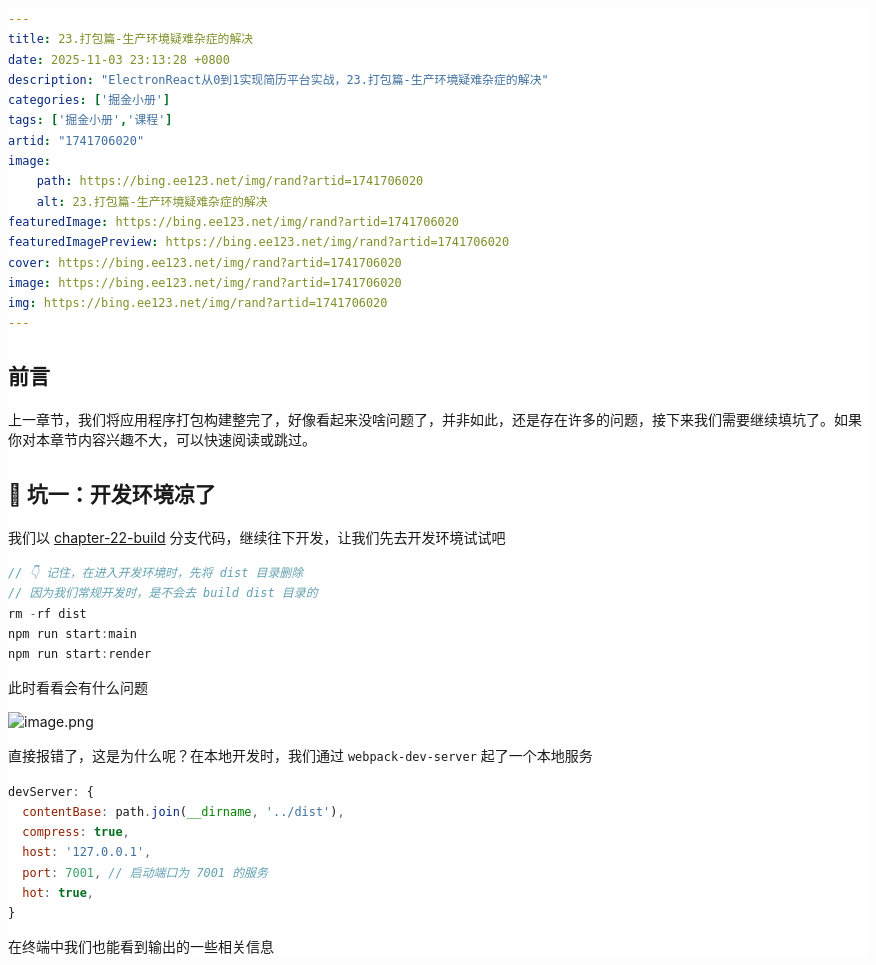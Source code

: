 ```yaml
---
title: 23.打包篇-生产环境疑难杂症的解决
date: 2025-11-03 23:13:28 +0800
description: "ElectronReact从0到1实现简历平台实战，23.打包篇-生产环境疑难杂症的解决"
categories: ['掘金小册']
tags: ['掘金小册','课程']
artid: "1741706020"
image:
    path: https://bing.ee123.net/img/rand?artid=1741706020
    alt: 23.打包篇-生产环境疑难杂症的解决
featuredImage: https://bing.ee123.net/img/rand?artid=1741706020
featuredImagePreview: https://bing.ee123.net/img/rand?artid=1741706020
cover: https://bing.ee123.net/img/rand?artid=1741706020
image: https://bing.ee123.net/img/rand?artid=1741706020
img: https://bing.ee123.net/img/rand?artid=1741706020
---
```


## 前言

上一章节，我们将应用程序打包构建整完了，好像看起来没啥问题了，并非如此，还是存在许多的问题，接下来我们需要继续填坑了。如果你对本章节内容兴趣不大，可以快速阅读或跳过。

## 🔨 坑一：开发环境凉了

我们以 [chapter-22-build](https://github.com/PDKSophia/visResumeMook/tree/chapter-22-build) 分支代码，继续往下开发，让我们先去开发环境试试吧

```js
// 👇 记住，在进入开发环境时，先将 dist 目录删除
// 因为我们常规开发时，是不会去 build dist 目录的
rm -rf dist
npm run start:main
npm run start:render
```

此时看看会有什么问题

![image.png](https://p1-juejin.byteimg.com/tos-cn-i-k3u1fbpfcp/373cf1fc661b4f3c85d26830c89e4751~tplv-k3u1fbpfcp-watermark.image)

直接报错了，这是为什么呢？在本地开发时，我们通过 `webpack-dev-server` 起了一个本地服务

```js
devServer: {
  contentBase: path.join(__dirname, '../dist'),
  compress: true,
  host: '127.0.0.1',
  port: 7001, // 启动端口为 7001 的服务
  hot: true,
}
```

在终端中我们也能看到输出的一些相关信息
